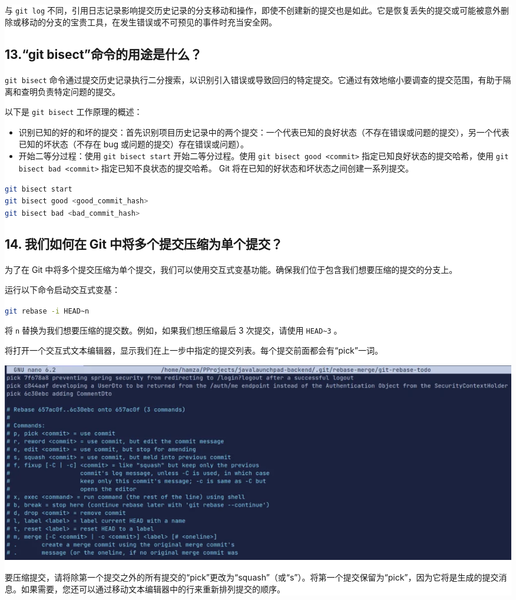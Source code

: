 与 `git log` 不同，引用日志记录影响提交历史记录的分支移动和操作，即使不创建新的提交也是如此。它是恢复丢失的提交或可能被意外删除或移动的分支的宝贵工具，在发生错误或不可预见的事件时充当安全网。

## 13.“git bisect”命令的用途是什么？

`git bisect` 命令通过提交历史记录执行二分搜索，以识别引入错误或导致回归的特定提交。它通过有效地缩小要调查的提交范围，有助于隔离和查明负责特定问题的提交。

以下是 `git bisect` 工作原理的概述：

- 识别已知的好的和坏的提交：首先识别项目历史记录中的两个提交：一个代表已知的良好状态（不存在错误或问题的提交），另一个代表已知的坏状态（不存在 bug 或问题的提交）存在错误或问题）。
- 开始二等分过程：使用 `git bisect start` 开始二等分过程。使用 `git bisect good <commit>` 指定已知良好状态的提交哈希，使用 `git bisect bad <commit>` 指定已知不良状态的提交哈希。 Git 将在已知的好状态和坏状态之间创建一系列提交。

```bash
git bisect start
git bisect good <good_commit_hash>
git bisect bad <bad_commit_hash>
```

## 14. 我们如何在 Git 中将多个提交压缩为单个提交？

为了在 Git 中将多个提交压缩为单个提交，我们可以使用交互式变基功能。确保我们位于包含我们想要压缩的提交的分支上。

运行以下命令启动交互式变基：

```bash
git rebase -i HEAD~n
```

将 `n` 替换为我们想要压缩的提交数。例如，如果我们想压缩最后 3 次提交，请使用 `HEAD~3` 。

将打开一个交互式文本编辑器，显示我们在上一步中指定的提交列表。每个提交前面都会有“pick”一词。

![img](../../../static/images/git-interview-questions-07.webp)

要压缩提交，请将除第一个提交之外的所有提交的“pick”更改为“squash”（或“s”）。将第一个提交保留为“pick”，因为它将是生成的提交消息。如果需要，您还可以通过移动文本编辑器中的行来重新排列提交的顺序。
